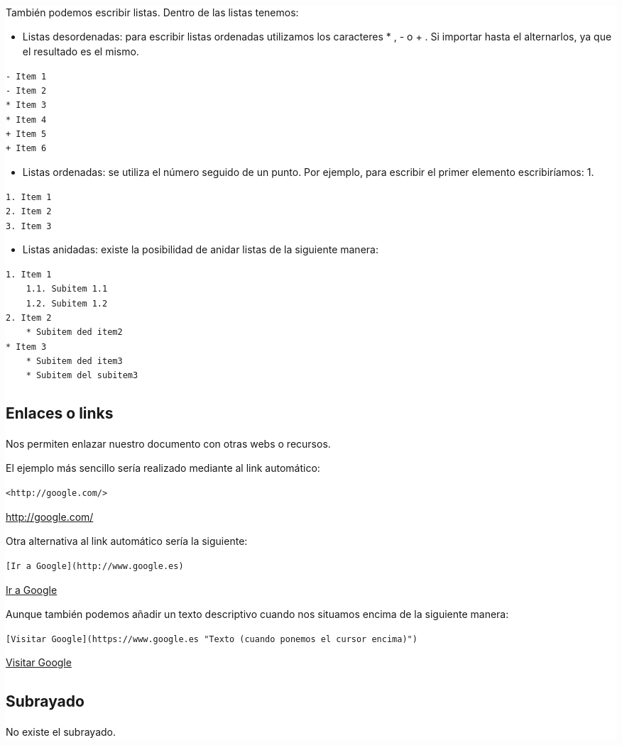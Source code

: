 También podemos escribir listas. Dentro de las listas tenemos:

- Listas desordenadas: para escribir listas ordenadas utilizamos los caracteres * , - o + . Si importar hasta el alternarlos, ya que el resultado es el mismo.
```
- Item 1
- Item 2
* Item 3
* Item 4
+ Item 5
+ Item 6
```
- Listas ordenadas: se utiliza el número seguido de un punto. Por ejemplo, para escribir el primer elemento escribiríamos: 1.
```
1. Item 1
2. Item 2
3. Item 3
```
- Listas anidadas: existe la posibilidad de anidar listas de la siguiente manera:
```
1. Item 1  
    1.1. Subitem 1.1  
    1.2. Subitem 1.2
2. Item 2
    * Subitem ded item2
* Item 3
    * Subitem ded item3
    * Subitem del subitem3
```
## Enlaces o links

Nos permiten enlazar nuestro documento con otras webs o recursos.

El ejemplo más sencillo sería realizado mediante al link automático:

`<http://google.com/>`

<http://google.com/>

Otra alternativa al link automático sería la siguiente:

`[Ir a Google](http://www.google.es)`

[Ir a Google](http://www.google.es)

Aunque también podemos añadir un texto descriptivo cuando nos situamos encima de la siguiente manera:

`[Visitar Google](https://www.google.es "Texto (cuando ponemos el cursor encima)")`

[Visitar Google](https://www.google.es "Texto (cuando ponemos el cursor encima)")
## Subrayado

No existe el subrayado.
